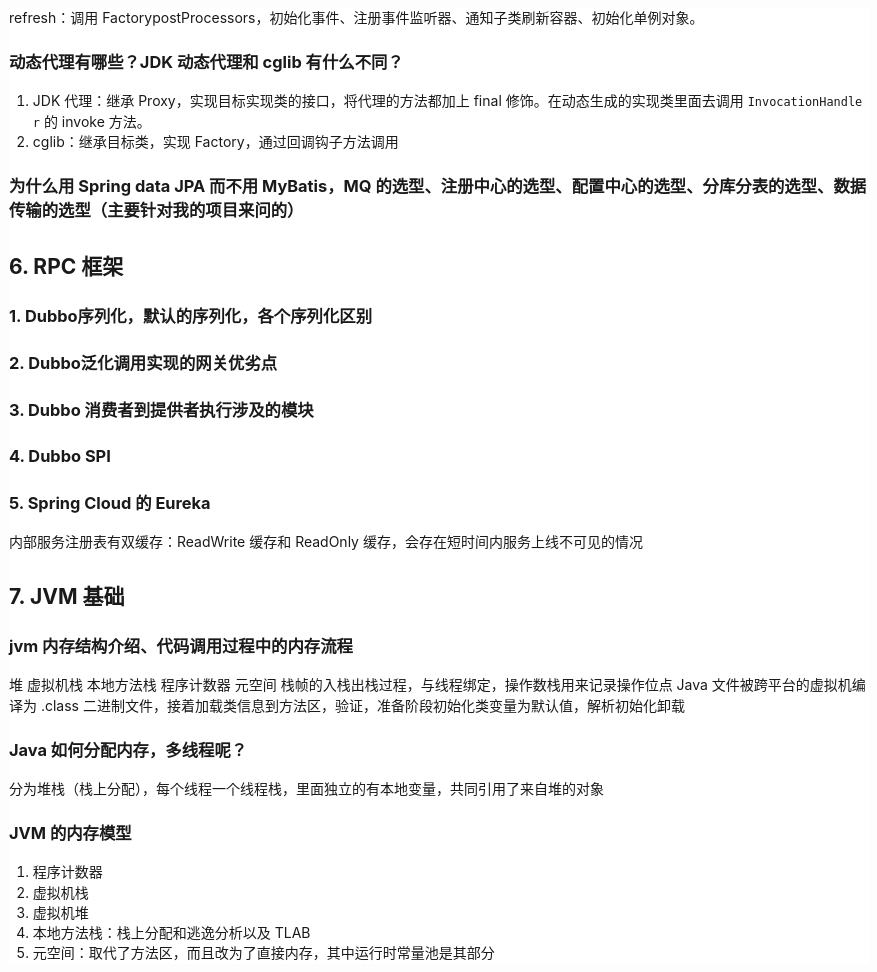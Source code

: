 
refresh：调用 FactorypostProcessors，初始化事件、注册事件监听器、通知子类刷新容器、初始化单例对象。


### 动态代理有哪些？JDK 动态代理和 cglib 有什么不同？


1. JDK 代理：继承 Proxy，实现目标实现类的接口，将代理的方法都加上 final 修饰。在动态生成的实现类里面去调用 `InvocationHandler` 的 invoke 方法。
1. cglib：继承目标类，实现 Factory，通过回调钩子方法调用



### 为什么用 Spring data JPA 而不用 MyBatis，MQ 的选型、注册中心的选型、配置中心的选型、分库分表的选型、数据传输的选型（主要针对我的项目来问的）


## 6. RPC 框架


### 1. Dubbo序列化，默认的序列化，各个序列化区别


### 2. Dubbo泛化调用实现的网关优劣点


### 3. Dubbo 消费者到提供者执行涉及的模块


### 4. Dubbo SPI


### 5. Spring Cloud 的 Eureka


内部服务注册表有双缓存：ReadWrite 缓存和 ReadOnly 缓存，会存在短时间内服务上线不可见的情况


## 7. JVM 基础


### jvm 内存结构介绍、代码调用过程中的内存流程


堆 虚拟机栈 本地方法栈 程序计数器 元空间
栈帧的入栈出栈过程，与线程绑定，操作数栈用来记录操作位点
Java 文件被跨平台的虚拟机编译为 .class 二进制文件，接着加载类信息到方法区，验证，准备阶段初始化类变量为默认值，解析初始化卸载


### Java 如何分配内存，多线程呢？


分为堆栈（栈上分配），每个线程一个线程栈，里面独立的有本地变量，共同引用了来自堆的对象


### JVM 的内存模型


1. 程序计数器
1. 虚拟机栈
1. 虚拟机堆
1. 本地方法栈：栈上分配和逃逸分析以及 TLAB
1. 元空间：取代了方法区，而且改为了直接内存，其中运行时常量池是其部分

